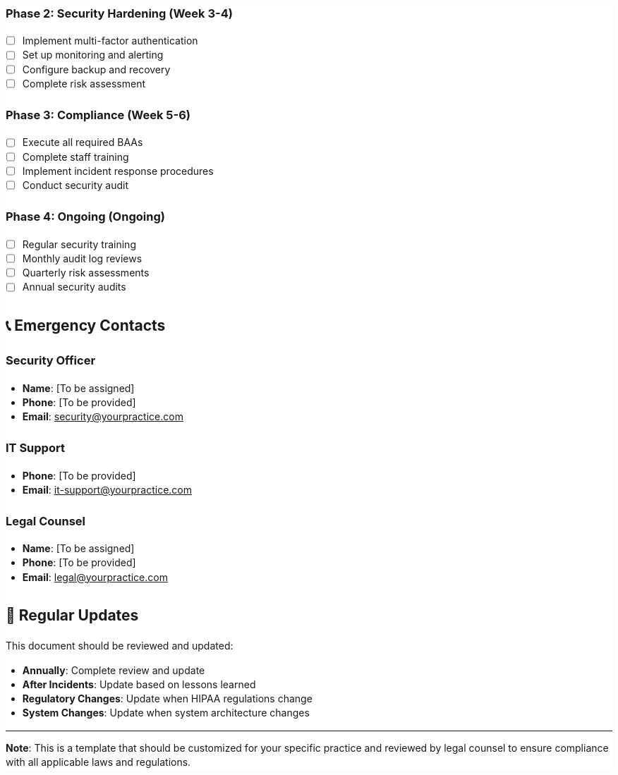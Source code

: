 ### Phase 2: Security Hardening (Week 3-4)
- [ ] Implement multi-factor authentication
- [ ] Set up monitoring and alerting
- [ ] Configure backup and recovery
- [ ] Complete risk assessment

### Phase 3: Compliance (Week 5-6)
- [ ] Execute all required BAAs
- [ ] Complete staff training
- [ ] Implement incident response procedures
- [ ] Conduct security audit

### Phase 4: Ongoing (Ongoing)
- [ ] Regular security training
- [ ] Monthly audit log reviews
- [ ] Quarterly risk assessments
- [ ] Annual security audits

## 📞 Emergency Contacts

### Security Officer
- **Name**: [To be assigned]
- **Phone**: [To be provided]
- **Email**: security@yourpractice.com

### IT Support
- **Phone**: [To be provided]
- **Email**: it-support@yourpractice.com

### Legal Counsel
- **Name**: [To be assigned]
- **Phone**: [To be provided]
- **Email**: legal@yourpractice.com

## 🔄 Regular Updates

This document should be reviewed and updated:
- **Annually**: Complete review and update
- **After Incidents**: Update based on lessons learned
- **Regulatory Changes**: Update when HIPAA regulations change
- **System Changes**: Update when system architecture changes

---

**Note**: This is a template that should be customized for your specific practice and reviewed by legal counsel to ensure compliance with all applicable laws and regulations.
